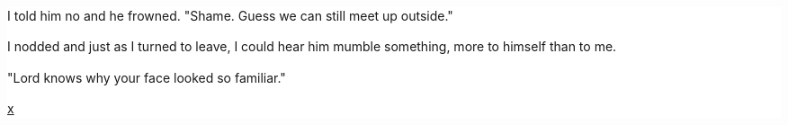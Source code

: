 I told him no and he frowned. "Shame. Guess we can still meet up outside."

I nodded and just as I turned to leave, I could hear him mumble something, more to himself than to me.

"Lord knows why your face looked so familiar."

[x](https://www.reddit.com/r/CrypticPark?utm_medium=android_app&utm_source=share)